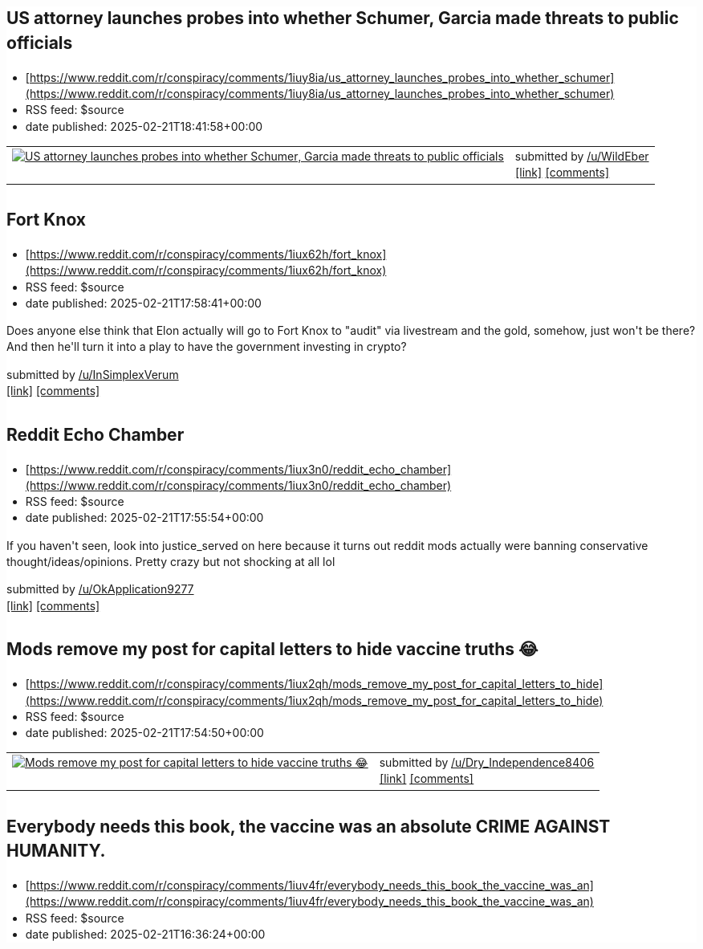 ## US attorney launches probes into whether Schumer, Garcia made threats to public officials
 - [https://www.reddit.com/r/conspiracy/comments/1iuy8ia/us_attorney_launches_probes_into_whether_schumer](https://www.reddit.com/r/conspiracy/comments/1iuy8ia/us_attorney_launches_probes_into_whether_schumer)
 - RSS feed: $source
 - date published: 2025-02-21T18:41:58+00:00

<table> <tr><td> <a href="https://www.reddit.com/r/conspiracy/comments/1iuy8ia/us_attorney_launches_probes_into_whether_schumer/"> <img src="https://external-preview.redd.it/b0RlHYQrIHWnfAYFqxkW49KswGB_BTx4-a5Hng7vwmk.jpg?width=640&amp;crop=smart&amp;auto=webp&amp;s=903eefcddd7638af01c4a2d132729a99b526beec" alt="US attorney launches probes into whether Schumer, Garcia made threats to public officials" title="US attorney launches probes into whether Schumer, Garcia made threats to public officials" /> </a> </td><td> &#32; submitted by &#32; <a href="https://www.reddit.com/user/WildEber"> /u/WildEber </a> <br/> <span><a href="https://thehill.com/homenews/administration/5156193-us-attorney-accuses-congressmen-of-threatening-public-officials/">[link]</a></span> &#32; <span><a href="https://www.reddit.com/r/conspiracy/comments/1iuy8ia/us_attorney_launches_probes_into_whether_schumer/">[comments]</a></span> </td></tr></table>

## Fort Knox
 - [https://www.reddit.com/r/conspiracy/comments/1iux62h/fort_knox](https://www.reddit.com/r/conspiracy/comments/1iux62h/fort_knox)
 - RSS feed: $source
 - date published: 2025-02-21T17:58:41+00:00

<div class="md"><p>Does anyone else think that Elon actually will go to Fort Knox to &quot;audit&quot; via livestream and the gold, somehow, just won&#39;t be there? And then he&#39;ll turn it into a play to have the government investing in crypto?</p> </div> &#32; submitted by &#32; <a href="https://www.reddit.com/user/InSimplexVerum"> /u/InSimplexVerum </a> <br/> <span><a href="https://www.reddit.com/r/conspiracy/comments/1iux62h/fort_knox/">[link]</a></span> &#32; <span><a href="https://www.reddit.com/r/conspiracy/comments/1iux62h/fort_knox/">[comments]</a></span>

## Reddit Echo Chamber
 - [https://www.reddit.com/r/conspiracy/comments/1iux3n0/reddit_echo_chamber](https://www.reddit.com/r/conspiracy/comments/1iux3n0/reddit_echo_chamber)
 - RSS feed: $source
 - date published: 2025-02-21T17:55:54+00:00

<div class="md"><p>If you haven&#39;t seen, look into justice_served on here because it turns out reddit mods actually were banning conservative thought/ideas/opinions. Pretty crazy but not shocking at all lol</p> </div> &#32; submitted by &#32; <a href="https://www.reddit.com/user/OkApplication9277"> /u/OkApplication9277 </a> <br/> <span><a href="https://www.reddit.com/r/conspiracy/comments/1iux3n0/reddit_echo_chamber/">[link]</a></span> &#32; <span><a href="https://www.reddit.com/r/conspiracy/comments/1iux3n0/reddit_echo_chamber/">[comments]</a></span>

## Mods remove my post for capital letters to hide vaccine truths 😂
 - [https://www.reddit.com/r/conspiracy/comments/1iux2qh/mods_remove_my_post_for_capital_letters_to_hide](https://www.reddit.com/r/conspiracy/comments/1iux2qh/mods_remove_my_post_for_capital_letters_to_hide)
 - RSS feed: $source
 - date published: 2025-02-21T17:54:50+00:00

<table> <tr><td> <a href="https://www.reddit.com/r/conspiracy/comments/1iux2qh/mods_remove_my_post_for_capital_letters_to_hide/"> <img src="https://preview.redd.it/t40iwqbk6jke1.jpeg?width=640&amp;crop=smart&amp;auto=webp&amp;s=f2884dd4e98b4a9b9b44d77e8132eab4a07a73d5" alt="Mods remove my post for capital letters to hide vaccine truths 😂" title="Mods remove my post for capital letters to hide vaccine truths 😂" /> </a> </td><td> &#32; submitted by &#32; <a href="https://www.reddit.com/user/Dry_Independence8406"> /u/Dry_Independence8406 </a> <br/> <span><a href="https://i.redd.it/t40iwqbk6jke1.jpeg">[link]</a></span> &#32; <span><a href="https://www.reddit.com/r/conspiracy/comments/1iux2qh/mods_remove_my_post_for_capital_letters_to_hide/">[comments]</a></span> </td></tr></table>

## Everybody needs this book, the vaccine was an absolute CRIME AGAINST HUMANITY.
 - [https://www.reddit.com/r/conspiracy/comments/1iuv4fr/everybody_needs_this_book_the_vaccine_was_an](https://www.reddit.com/r/conspiracy/comments/1iuv4fr/everybody_needs_this_book_the_vaccine_was_an)
 - RSS feed: $source
 - date published: 2025-02-21T16:36:24+00:00
